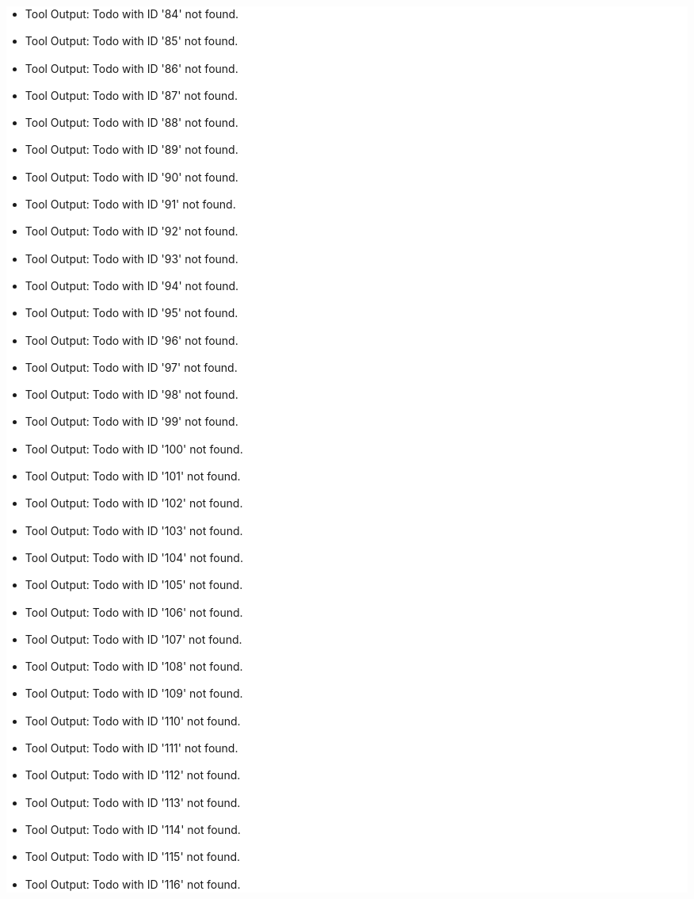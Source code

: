 * Tool Output: Todo with ID '84' not found.

* Tool Output: Todo with ID '85' not found.

* Tool Output: Todo with ID '86' not found.

* Tool Output: Todo with ID '87' not found.

* Tool Output: Todo with ID '88' not found.

* Tool Output: Todo with ID '89' not found.

* Tool Output: Todo with ID '90' not found.

* Tool Output: Todo with ID '91' not found.

* Tool Output: Todo with ID '92' not found.

* Tool Output: Todo with ID '93' not found.

* Tool Output: Todo with ID '94' not found.

* Tool Output: Todo with ID '95' not found.

* Tool Output: Todo with ID '96' not found.

* Tool Output: Todo with ID '97' not found.

* Tool Output: Todo with ID '98' not found.

* Tool Output: Todo with ID '99' not found.

* Tool Output: Todo with ID '100' not found.

* Tool Output: Todo with ID '101' not found.

* Tool Output: Todo with ID '102' not found.

* Tool Output: Todo with ID '103' not found.

* Tool Output: Todo with ID '104' not found.

* Tool Output: Todo with ID '105' not found.

* Tool Output: Todo with ID '106' not found.

* Tool Output: Todo with ID '107' not found.

* Tool Output: Todo with ID '108' not found.

* Tool Output: Todo with ID '109' not found.

* Tool Output: Todo with ID '110' not found.

* Tool Output: Todo with ID '111' not found.

* Tool Output: Todo with ID '112' not found.

* Tool Output: Todo with ID '113' not found.

* Tool Output: Todo with ID '114' not found.

* Tool Output: Todo with ID '115' not found.

* Tool Output: Todo with ID '116' not found.
